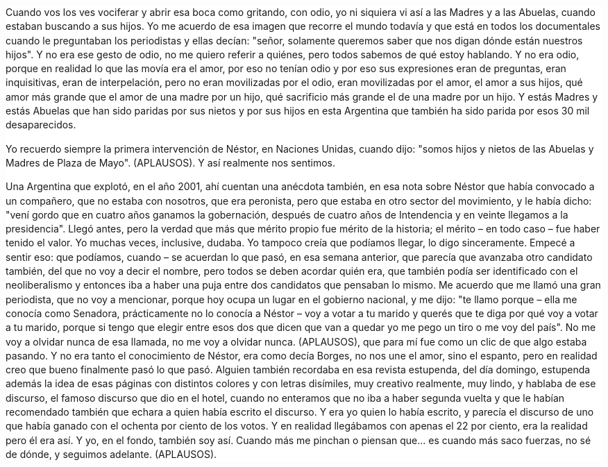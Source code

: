 Cuando vos los ves vociferar y abrir esa boca como gritando, con odio,
yo ni siquiera vi así a las Madres y a las Abuelas, cuando estaban
buscando a sus hijos. Yo me acuerdo de esa imagen que recorre el mundo
todavía y que está en todos los documentales cuando le preguntaban los
periodistas y ellas decían: "señor, solamente queremos saber que nos
digan dónde están nuestros hijos". Y no era ese gesto de odio, no me
quiero referir a quiénes, pero todos sabemos de qué estoy hablando. Y no
era odio, porque en realidad lo que las movía era el amor, por eso no
tenían odio y por eso sus expresiones eran de preguntas, eran
inquisitivas, eran de interpelación, pero no eran movilizadas por el
odio, eran movilizadas por el amor, el amor a sus hijos, qué amor más
grande que el amor de una madre por un hijo, qué sacrificio más grande
el de una madre por un hijo. Y estás Madres y estás Abuelas que han sido
paridas por sus nietos y por sus hijos en esta Argentina que también ha
sido parida por esos 30 mil desaparecidos.

Yo recuerdo siempre la primera intervención de Néstor, en Naciones
Unidas, cuando dijo: "somos hijos y nietos de las Abuelas y Madres de
Plaza de Mayo". (APLAUSOS). Y así realmente nos sentimos.

Una Argentina que explotó, en el año 2001, ahí cuentan una anécdota
también, en esa nota sobre Néstor que había convocado a un compañero,
que no estaba con nosotros, que era peronista, pero que estaba en otro
sector del movimiento, y le había dicho: "vení gordo que en cuatro años
ganamos la gobernación, después de cuatro años de Intendencia y en
veinte llegamos a la presidencia". Llegó antes, pero la verdad que más
que mérito propio fue mérito de la historia; el mérito – en todo caso –
fue haber tenido el valor. Yo muchas veces, inclusive, dudaba. Yo
tampoco creía que podíamos llegar, lo digo sinceramente. Empecé a sentir
eso: que podíamos, cuando – se acuerdan lo que pasó, en esa semana
anterior, que parecía que avanzaba otro candidato también, del que no
voy a decir el nombre, pero todos se deben acordar quién era, que
también podía ser identificado con el neoliberalismo y entonces iba a
haber una puja entre dos candidatos que pensaban lo mismo. Me acuerdo
que me llamó una gran periodista, que no voy a mencionar, porque hoy
ocupa un lugar en el gobierno nacional, y me dijo: "te llamo porque –
ella me conocía como Senadora, prácticamente no lo conocía a Néstor –
voy a votar a tu marido y querés que te diga por qué voy a votar a tu
marido, porque si tengo que elegir entre esos dos que dicen que van a
quedar yo me pego un tiro o me voy del país". No me voy a olvidar nunca
de esa llamada, no me voy a olvidar nunca. (APLAUSOS), que para mí fue
como un clic de que algo estaba pasando. Y no era tanto el conocimiento
de Néstor, era como decía Borges, no nos une el amor, sino el espanto,
pero en realidad creo que bueno finalmente pasó lo que pasó. Alguien
también recordaba en esa revista estupenda, del día domingo, estupenda
además la idea de esas páginas con distintos colores y con letras
disímiles, muy creativo realmente, muy lindo, y hablaba de ese discurso,
el famoso discurso que dio en el hotel, cuando no enteramos que no iba a
haber segunda vuelta y que le habían recomendado también que echara a
quien había escrito el discurso. Y era yo quien lo había escrito, y
parecía el discurso de uno que había ganado con el ochenta por ciento de
los votos. Y en realidad llegábamos con apenas el 22 por ciento, era la
realidad pero él era así. Y yo, en el fondo, también soy así. Cuando más
me pinchan o piensan que... es cuando más saco fuerzas, no sé de dónde,
y seguimos adelante. (APLAUSOS).
